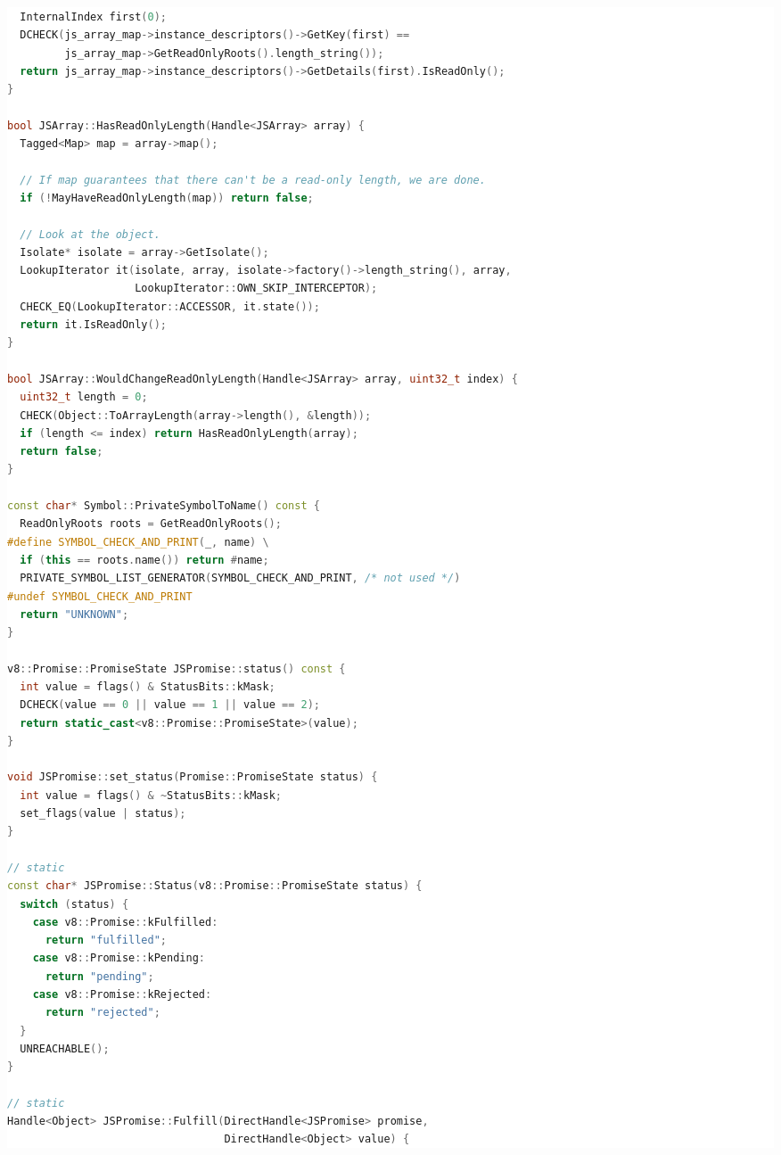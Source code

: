 ```cpp
  InternalIndex first(0);
  DCHECK(js_array_map->instance_descriptors()->GetKey(first) ==
         js_array_map->GetReadOnlyRoots().length_string());
  return js_array_map->instance_descriptors()->GetDetails(first).IsReadOnly();
}

bool JSArray::HasReadOnlyLength(Handle<JSArray> array) {
  Tagged<Map> map = array->map();

  // If map guarantees that there can't be a read-only length, we are done.
  if (!MayHaveReadOnlyLength(map)) return false;

  // Look at the object.
  Isolate* isolate = array->GetIsolate();
  LookupIterator it(isolate, array, isolate->factory()->length_string(), array,
                    LookupIterator::OWN_SKIP_INTERCEPTOR);
  CHECK_EQ(LookupIterator::ACCESSOR, it.state());
  return it.IsReadOnly();
}

bool JSArray::WouldChangeReadOnlyLength(Handle<JSArray> array, uint32_t index) {
  uint32_t length = 0;
  CHECK(Object::ToArrayLength(array->length(), &length));
  if (length <= index) return HasReadOnlyLength(array);
  return false;
}

const char* Symbol::PrivateSymbolToName() const {
  ReadOnlyRoots roots = GetReadOnlyRoots();
#define SYMBOL_CHECK_AND_PRINT(_, name) \
  if (this == roots.name()) return #name;
  PRIVATE_SYMBOL_LIST_GENERATOR(SYMBOL_CHECK_AND_PRINT, /* not used */)
#undef SYMBOL_CHECK_AND_PRINT
  return "UNKNOWN";
}

v8::Promise::PromiseState JSPromise::status() const {
  int value = flags() & StatusBits::kMask;
  DCHECK(value == 0 || value == 1 || value == 2);
  return static_cast<v8::Promise::PromiseState>(value);
}

void JSPromise::set_status(Promise::PromiseState status) {
  int value = flags() & ~StatusBits::kMask;
  set_flags(value | status);
}

// static
const char* JSPromise::Status(v8::Promise::PromiseState status) {
  switch (status) {
    case v8::Promise::kFulfilled:
      return "fulfilled";
    case v8::Promise::kPending:
      return "pending";
    case v8::Promise::kRejected:
      return "rejected";
  }
  UNREACHABLE();
}

// static
Handle<Object> JSPromise::Fulfill(DirectHandle<JSPromise> promise,
                                  DirectHandle<Object> value) {
```